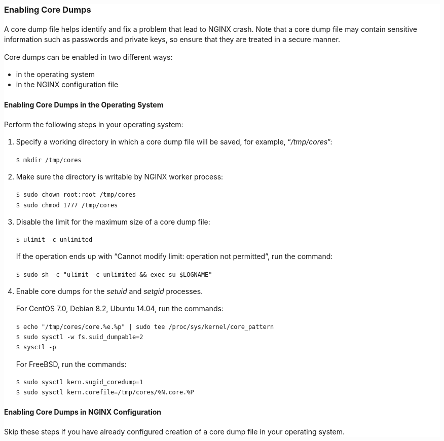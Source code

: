 ### Enabling Core Dumps

A core dump file helps identify and fix a problem that lead to NGINX crash. Note that a core dump file may contain sensitive information such as passwords and private keys, so ensure that they are treated in a secure manner.

Core dumps can be enabled in two different ways:

* in the operating system
* in the NGINX configuration file

#### Enabling Core Dumps in the Operating System

Perform the following steps in your operating system:

1. Specify a working directory in which a core dump file will be saved, for example, “_/tmp/cores_”:

   ```text
   $ mkdir /tmp/cores
   ```

2. Make sure the directory is writable by NGINX worker process:

   ```text
   $ sudo chown root:root /tmp/cores
   $ sudo chmod 1777 /tmp/cores
   ```

3. Disable the limit for the maximum size of a core dump file:

   ```text
   $ ulimit -c unlimited
   ```

   If the operation ends up with “Cannot modify limit: operation not permitted”, run the command:

   ```text
   $ sudo sh -c "ulimit -c unlimited && exec su $LOGNAME"
   ```

4. Enable core dumps for the _setuid_ and _setgid_ processes.

   For CentOS 7.0, Debian 8.2, Ubuntu 14.04, run the commands:

   ```text
   $ echo "/tmp/cores/core.%e.%p" | sudo tee /proc/sys/kernel/core_pattern
   $ sudo sysctl -w fs.suid_dumpable=2
   $ sysctl -p
   ```

   For FreeBSD, run the commands:

   ```text
   $ sudo sysctl kern.sugid_coredump=1
   $ sudo sysctl kern.corefile=/tmp/cores/%N.core.%P
   ```

#### Enabling Core Dumps in NGINX Configuration

Skip these steps if you have already configured creation of a core dump file in your operating system.
